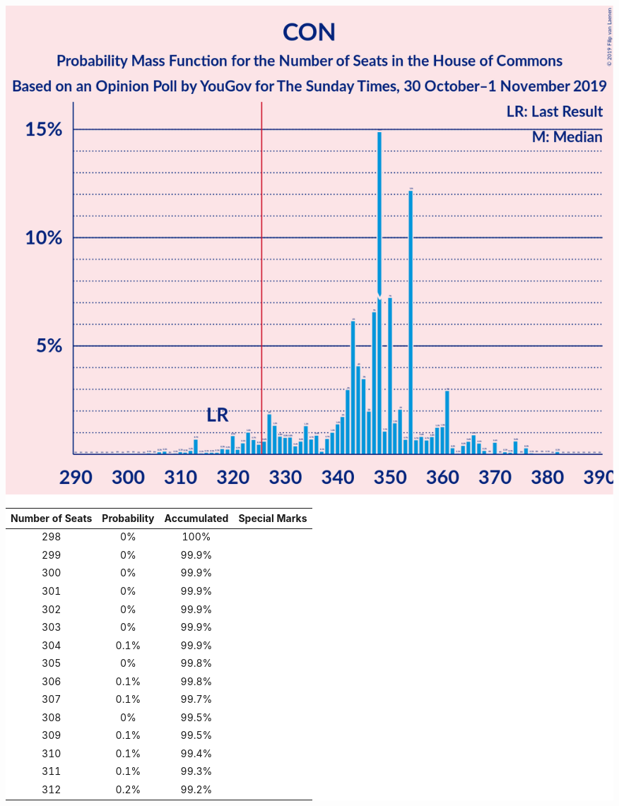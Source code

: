 ![Graph with seats probability mass function not yet produced](2019-11-01-YouGov-coalitions-seats-pmf-con.png "Seats Probability Mass Function")

| Number of Seats | Probability | Accumulated | Special Marks |
|:---------------:|:-----------:|:-----------:|:-------------:|
| 298 | 0% | 100% |  |
| 299 | 0% | 99.9% |  |
| 300 | 0% | 99.9% |  |
| 301 | 0% | 99.9% |  |
| 302 | 0% | 99.9% |  |
| 303 | 0% | 99.9% |  |
| 304 | 0.1% | 99.9% |  |
| 305 | 0% | 99.8% |  |
| 306 | 0.1% | 99.8% |  |
| 307 | 0.1% | 99.7% |  |
| 308 | 0% | 99.5% |  |
| 309 | 0.1% | 99.5% |  |
| 310 | 0.1% | 99.4% |  |
| 311 | 0.1% | 99.3% |  |
| 312 | 0.2% | 99.2% |  |